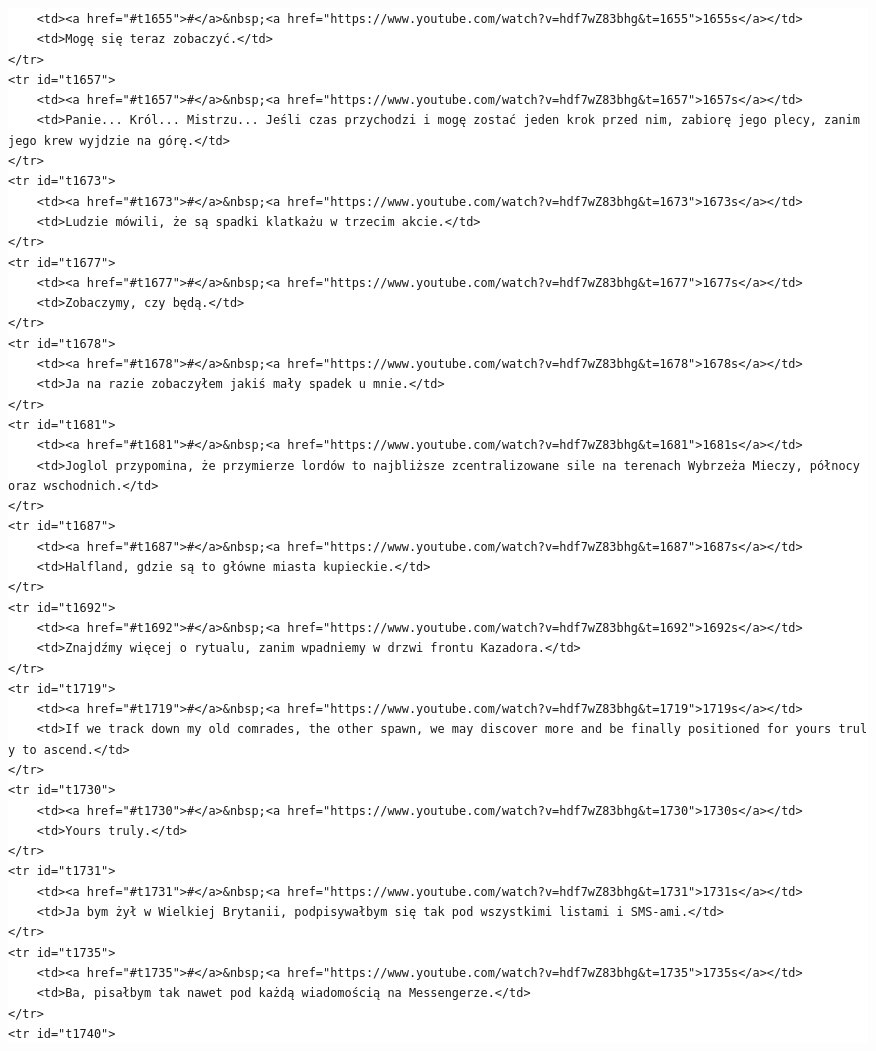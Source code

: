         <td><a href="#t1655">#</a>&nbsp;<a href="https://www.youtube.com/watch?v=hdf7wZ83bhg&t=1655">1655s</a></td>
        <td>Mogę się teraz zobaczyć.</td>
    </tr>
    <tr id="t1657">
        <td><a href="#t1657">#</a>&nbsp;<a href="https://www.youtube.com/watch?v=hdf7wZ83bhg&t=1657">1657s</a></td>
        <td>Panie... Król... Mistrzu... Jeśli czas przychodzi i mogę zostać jeden krok przed nim, zabiorę jego plecy, zanim jego krew wyjdzie na górę.</td>
    </tr>
    <tr id="t1673">
        <td><a href="#t1673">#</a>&nbsp;<a href="https://www.youtube.com/watch?v=hdf7wZ83bhg&t=1673">1673s</a></td>
        <td>Ludzie mówili, że są spadki klatkażu w trzecim akcie.</td>
    </tr>
    <tr id="t1677">
        <td><a href="#t1677">#</a>&nbsp;<a href="https://www.youtube.com/watch?v=hdf7wZ83bhg&t=1677">1677s</a></td>
        <td>Zobaczymy, czy będą.</td>
    </tr>
    <tr id="t1678">
        <td><a href="#t1678">#</a>&nbsp;<a href="https://www.youtube.com/watch?v=hdf7wZ83bhg&t=1678">1678s</a></td>
        <td>Ja na razie zobaczyłem jakiś mały spadek u mnie.</td>
    </tr>
    <tr id="t1681">
        <td><a href="#t1681">#</a>&nbsp;<a href="https://www.youtube.com/watch?v=hdf7wZ83bhg&t=1681">1681s</a></td>
        <td>Joglol przypomina, że przymierze lordów to najbliższe zcentralizowane sile na terenach Wybrzeża Mieczy, północy oraz wschodnich.</td>
    </tr>
    <tr id="t1687">
        <td><a href="#t1687">#</a>&nbsp;<a href="https://www.youtube.com/watch?v=hdf7wZ83bhg&t=1687">1687s</a></td>
        <td>Halfland, gdzie są to główne miasta kupieckie.</td>
    </tr>
    <tr id="t1692">
        <td><a href="#t1692">#</a>&nbsp;<a href="https://www.youtube.com/watch?v=hdf7wZ83bhg&t=1692">1692s</a></td>
        <td>Znajdźmy więcej o rytualu, zanim wpadniemy w drzwi frontu Kazadora.</td>
    </tr>
    <tr id="t1719">
        <td><a href="#t1719">#</a>&nbsp;<a href="https://www.youtube.com/watch?v=hdf7wZ83bhg&t=1719">1719s</a></td>
        <td>If we track down my old comrades, the other spawn, we may discover more and be finally positioned for yours truly to ascend.</td>
    </tr>
    <tr id="t1730">
        <td><a href="#t1730">#</a>&nbsp;<a href="https://www.youtube.com/watch?v=hdf7wZ83bhg&t=1730">1730s</a></td>
        <td>Yours truly.</td>
    </tr>
    <tr id="t1731">
        <td><a href="#t1731">#</a>&nbsp;<a href="https://www.youtube.com/watch?v=hdf7wZ83bhg&t=1731">1731s</a></td>
        <td>Ja bym żył w Wielkiej Brytanii, podpisywałbym się tak pod wszystkimi listami i SMS-ami.</td>
    </tr>
    <tr id="t1735">
        <td><a href="#t1735">#</a>&nbsp;<a href="https://www.youtube.com/watch?v=hdf7wZ83bhg&t=1735">1735s</a></td>
        <td>Ba, pisałbym tak nawet pod każdą wiadomością na Messengerze.</td>
    </tr>
    <tr id="t1740">